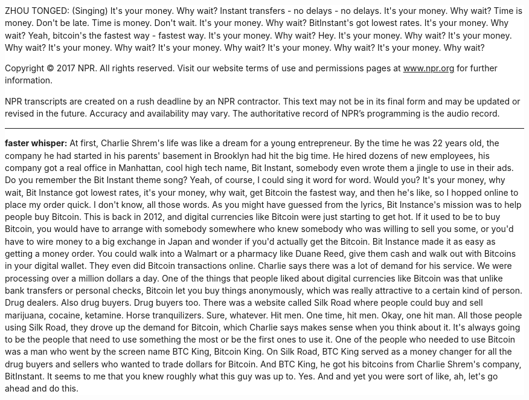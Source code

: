 ZHOU TONGED: (Singing) It's your money. Why wait? Instant transfers - no delays - no delays. It's your money. Why wait? Time is money. Don't be late. Time is money. Don't wait. It's your money. Why wait? BitInstant's got lowest rates. It's your money. Why wait? Yeah, bitcoin's the fastest way - fastest way. It's your money. Why wait? Hey. It's your money. Why wait? It's your money. Why wait? It's your money. Why wait? It's your money. Why wait? It's your money. Why wait? It's your money. Why wait?

Copyright © 2017 NPR. All rights reserved. Visit our website terms of use and permissions pages at www.npr.org for further information.

NPR transcripts are created on a rush deadline by an NPR contractor. This text may not be in its final form and may be updated or revised in the future. Accuracy and availability may vary. The authoritative record of NPR’s programming is the audio record.

----

**faster whisper:**
At first, Charlie Shrem's life was like a dream for a young entrepreneur.
By the time he was 22 years old, the company he had started in his parents' basement in
Brooklyn had hit the big time.
He hired dozens of new employees, his company got a real office in Manhattan, cool high
tech name, Bit Instant, somebody even wrote them a jingle to use in their ads.
Do you remember the Bit Instant theme song?
Yeah, of course, I could sing it word for word.
Would you?
It's your money, why wait, Bit Instance got lowest rates, it's your money, why wait, get
Bitcoin the fastest way, and then he's like, so I hopped online to place my order quick.
I don't know, all those words.
As you might have guessed from the lyrics, Bit Instance's mission was to help people
buy Bitcoin.
This is back in 2012, and digital currencies like Bitcoin were just starting to get hot.
If it used to be to buy Bitcoin, you would have to arrange with somebody somewhere who
knew somebody who was willing to sell you some, or you'd have to wire money to a big
exchange in Japan and wonder if you'd actually get the Bitcoin.
Bit Instance made it as easy as getting a money order.
You could walk into a Walmart or a pharmacy like Duane Reed, give them cash and walk
out with Bitcoins in your digital wallet.
They even did Bitcoin transactions online.
Charlie says there was a lot of demand for his service.
We were processing over a million dollars a day.
One of the things that people liked about digital currencies like Bitcoin was that
unlike bank transfers or personal checks, Bitcoin let you buy things anonymously, which
was really attractive to a certain kind of person.
Drug dealers.
Also drug buyers.
Drug buyers too.
There was a website called Silk Road where people could buy and sell marijuana, cocaine,
ketamine.
Horse tranquilizers.
Sure, whatever.
Hit men.
One time, hit men.
Okay, one hit man.
All those people using Silk Road, they drove up the demand for Bitcoin, which Charlie
says makes sense when you think about it.
It's always going to be the people that need to use something the most or be the
first ones to use it.
One of the people who needed to use Bitcoin was a man who went by the screen name
BTC King, Bitcoin King.
On Silk Road, BTC King served as a money changer for all the drug buyers and sellers
who wanted to trade dollars for Bitcoin.
And BTC King, he got his bitcoins from Charlie Shrem's company, BitInstant.
It seems to me that you knew roughly what this guy was up to.
Yes.
And and yet you were sort of like, ah, let's go ahead and do this.